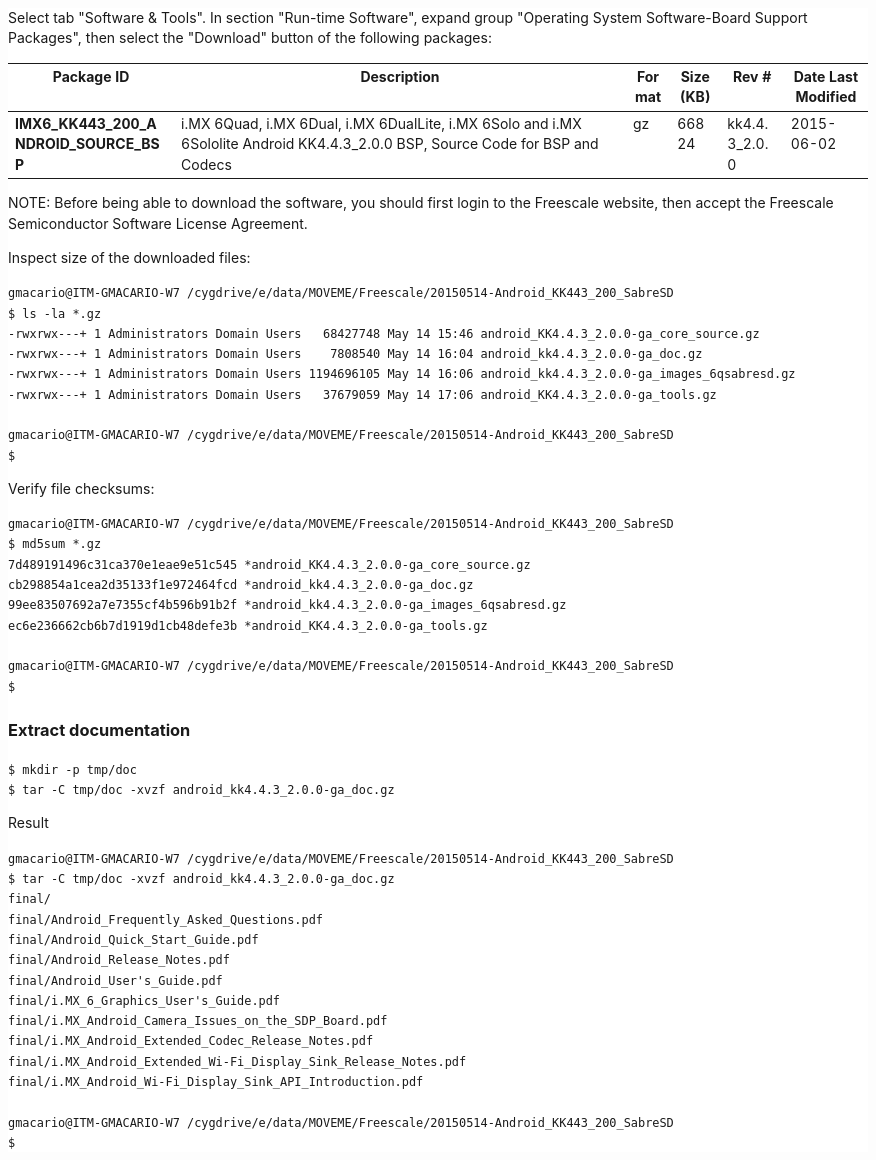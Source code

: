 Select tab "Software & Tools".
In section "Run-time Software", expand group
"Operating System Software-Board Support Packages",
then select the "Download" button of the following packages:

| Package ID | Description | Format | Size (KB) | Rev # | Date Last Modified |
|------------|-------------|--------|-----------|-------|--------------------|
| **IMX6_KK443_200_ANDROID_SOURCE_BSP**  | i.MX 6Quad, i.MX 6Dual, i.MX 6DualLite, i.MX 6Solo and i.MX 6Sololite Android KK4.4.3_2.0.0 BSP, Source Code for BSP and Codecs | gz | 66824 | kk4.4.3_2.0.0 | 2015-06-02 |


NOTE: Before being able to download the software, you should first login
to the Freescale website, then accept the Freescale Semiconductor Software License Agreement.

Inspect size of the downloaded files:

```
gmacario@ITM-GMACARIO-W7 /cygdrive/e/data/MOVEME/Freescale/20150514-Android_KK443_200_SabreSD
$ ls -la *.gz
-rwxrwx---+ 1 Administrators Domain Users   68427748 May 14 15:46 android_KK4.4.3_2.0.0-ga_core_source.gz
-rwxrwx---+ 1 Administrators Domain Users    7808540 May 14 16:04 android_kk4.4.3_2.0.0-ga_doc.gz
-rwxrwx---+ 1 Administrators Domain Users 1194696105 May 14 16:06 android_kk4.4.3_2.0.0-ga_images_6qsabresd.gz
-rwxrwx---+ 1 Administrators Domain Users   37679059 May 14 17:06 android_KK4.4.3_2.0.0-ga_tools.gz

gmacario@ITM-GMACARIO-W7 /cygdrive/e/data/MOVEME/Freescale/20150514-Android_KK443_200_SabreSD
$
```

Verify file checksums:

```
gmacario@ITM-GMACARIO-W7 /cygdrive/e/data/MOVEME/Freescale/20150514-Android_KK443_200_SabreSD
$ md5sum *.gz
7d489191496c31ca370e1eae9e51c545 *android_KK4.4.3_2.0.0-ga_core_source.gz
cb298854a1cea2d35133f1e972464fcd *android_kk4.4.3_2.0.0-ga_doc.gz
99ee83507692a7e7355cf4b596b91b2f *android_kk4.4.3_2.0.0-ga_images_6qsabresd.gz
ec6e236662cb6b7d1919d1cb48defe3b *android_KK4.4.3_2.0.0-ga_tools.gz

gmacario@ITM-GMACARIO-W7 /cygdrive/e/data/MOVEME/Freescale/20150514-Android_KK443_200_SabreSD
$
```

### Extract documentation

```
$ mkdir -p tmp/doc
$ tar -C tmp/doc -xvzf android_kk4.4.3_2.0.0-ga_doc.gz
```

Result

```
gmacario@ITM-GMACARIO-W7 /cygdrive/e/data/MOVEME/Freescale/20150514-Android_KK443_200_SabreSD
$ tar -C tmp/doc -xvzf android_kk4.4.3_2.0.0-ga_doc.gz
final/
final/Android_Frequently_Asked_Questions.pdf
final/Android_Quick_Start_Guide.pdf
final/Android_Release_Notes.pdf
final/Android_User's_Guide.pdf
final/i.MX_6_Graphics_User's_Guide.pdf
final/i.MX_Android_Camera_Issues_on_the_SDP_Board.pdf
final/i.MX_Android_Extended_Codec_Release_Notes.pdf
final/i.MX_Android_Extended_Wi-Fi_Display_Sink_Release_Notes.pdf
final/i.MX_Android_Wi-Fi_Display_Sink_API_Introduction.pdf

gmacario@ITM-GMACARIO-W7 /cygdrive/e/data/MOVEME/Freescale/20150514-Android_KK443_200_SabreSD
$
```